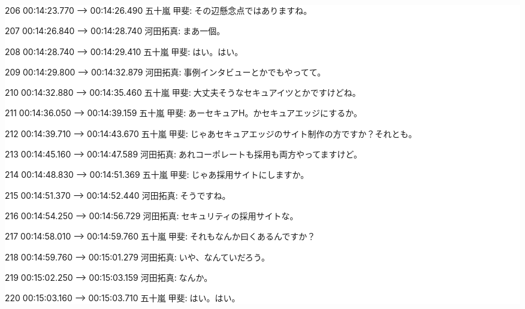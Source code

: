 206
00:14:23.770 --> 00:14:26.490
五十嵐 甲斐: その辺懸念点ではありますね。

207
00:14:26.840 --> 00:14:28.740
河田拓真: まあ一個。

208
00:14:28.740 --> 00:14:29.410
五十嵐 甲斐: はい。はい。

209
00:14:29.800 --> 00:14:32.879
河田拓真: 事例インタビューとかでもやってて。

210
00:14:32.880 --> 00:14:35.460
五十嵐 甲斐: 大丈夫そうなセキュアイツとかですけどね。

211
00:14:36.050 --> 00:14:39.159
五十嵐 甲斐: あーセキュアH。かセキュアエッジにするか。

212
00:14:39.710 --> 00:14:43.670
五十嵐 甲斐: じゃあセキュアエッジのサイト制作の方ですか？それとも。

213
00:14:45.160 --> 00:14:47.589
河田拓真: あれコーポレートも採用も両方やってますけど。

214
00:14:48.830 --> 00:14:51.369
五十嵐 甲斐: じゃあ採用サイトにしますか。

215
00:14:51.370 --> 00:14:52.440
河田拓真: そうですね。

216
00:14:54.250 --> 00:14:56.729
河田拓真: セキュリティの採用サイトな。

217
00:14:58.010 --> 00:14:59.760
五十嵐 甲斐: それもなんか曰くあるんですか？

218
00:14:59.760 --> 00:15:01.279
河田拓真: いや、なんていだろう。

219
00:15:02.250 --> 00:15:03.159
河田拓真: なんか。

220
00:15:03.160 --> 00:15:03.710
五十嵐 甲斐: はい。はい。
